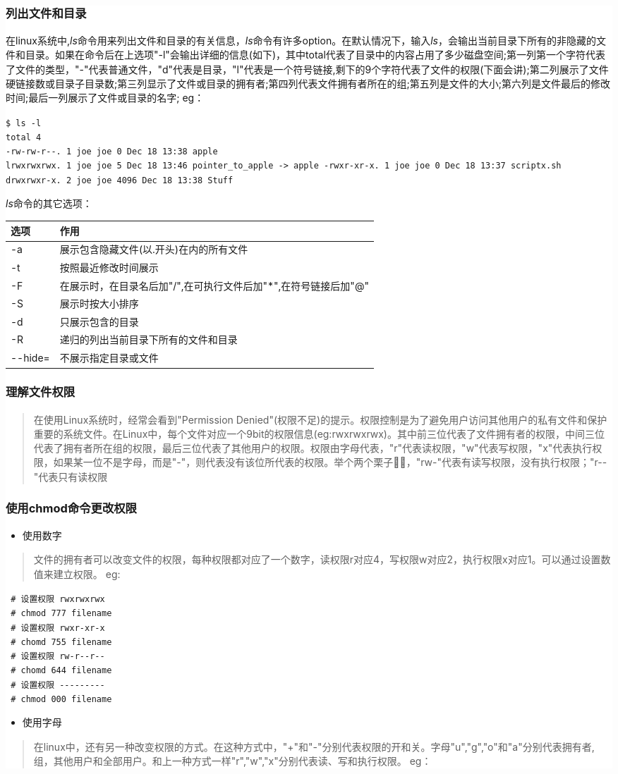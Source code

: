  
### 列出文件和目录

在linux系统中,*ls*命令用来列出文件和目录的有关信息，*ls*命令有许多option。在默认情况下，输入*ls*，会输出当前目录下所有的非隐藏的文件和目录。如果在命令后在上选项"-l"会输出详细的信息(如下)，其中total代表了目录中的内容占用了多少磁盘空间;第一列第一个字符代表了文件的类型，"-"代表普通文件，"d"代表是目录，"l"代表是一个符号链接,剩下的9个字符代表了文件的权限(下面会讲);第二列展示了文件硬链接数或目录子目录数;第三列显示了文件或目录的拥有者;第四列代表文件拥有者所在的组;第五列是文件的大小;第六列是文件最后的修改时间;最后一列展示了文件或目录的名字;
eg：

```
$ ls -l
total 4
-rw-rw-r--. 1 joe joe 0 Dec 18 13:38 apple
lrwxrwxrwx. 1 joe joe 5 Dec 18 13:46 pointer_to_apple -> apple -rwxr-xr-x. 1 joe joe 0 Dec 18 13:37 scriptx.sh
drwxrwxr-x. 2 joe joe 4096 Dec 18 13:38 Stuff
```
*ls*命令的其它选项：

|选项|作用|
|:---|:---|
| -a|展示包含隐藏文件(以.开头)在内的所有文件|
| -t|按照最近修改时间展示
| -F|在展示时，在目录名后加"/",在可执行文件后加"*",在符号链接后加"@"
| -S|展示时按大小排序
| -d|只展示包含的目录
| -R|递归的列出当前目录下所有的文件和目录
| --hide=|不展示指定目录或文件

### 理解文件权限

>在使用Linux系统时，经常会看到"Permission Denied"(权限不足)的提示。权限控制是为了避免用户访问其他用户的私有文件和保护重要的系统文件。在Linux中，每个文件对应一个9bit的权限信息(eg:rwxrwxrwx)。其中前三位代表了文件拥有者的权限，中间三位代表了拥有者所在组的权限，最后三位代表了其他用户的权限。权限由字母代表，"r"代表读权限，"w"代表写权限，"x"代表执行权限，如果某一位不是字母，而是"-"，则代表没有该位所代表的权限。举个两个栗子🌰🌰，"rw-"代表有读写权限，没有执行权限；"r--"代表只有读权限

### 使用chmod命令更改权限

- 使用数字
>文件的拥有者可以改变文件的权限，每种权限都对应了一个数字，读权限r对应4，写权限w对应2，执行权限x对应1。可以通过设置数值来建立权限。
eg:

```
 # 设置权限 rwxrwxrwx
 # chmod 777 filename
 # 设置权限 rwxr-xr-x
 # chomd 755 filename
 # 设置权限 rw-r--r--
 # chomd 644 filename
 # 设置权限 ---------
 # chmod 000 filename
```
- 使用字母
> 在linux中，还有另一种改变权限的方式。在这种方式中，"+"和"-"分别代表权限的开和关。字母"u","g","o"和"a"分别代表拥有者,组，其他用户和全部用户。和上一种方式一样"r","w","x"分别代表读、写和执行权限。
eg：
